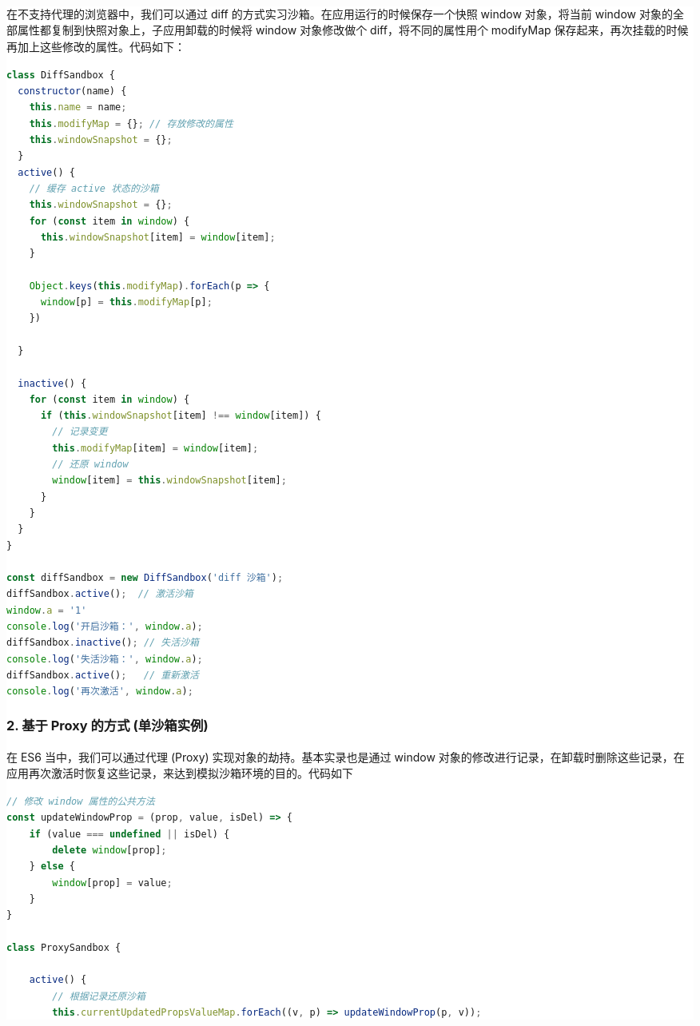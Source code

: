 在不支持代理的浏览器中，我们可以通过 diff 的方式实习沙箱。在应用运行的时候保存一个快照 window 对象，将当前 window 对象的全部属性都复制到快照对象上，子应用卸载的时候将 window 对象修改做个 diff，将不同的属性用个 modifyMap 保存起来，再次挂载的时候再加上这些修改的属性。代码如下：

```javascript
class DiffSandbox {
  constructor(name) {
    this.name = name;
    this.modifyMap = {}; // 存放修改的属性
    this.windowSnapshot = {};
  }
  active() {
    // 缓存 active 状态的沙箱
    this.windowSnapshot = {};
    for (const item in window) {
      this.windowSnapshot[item] = window[item];
    }

    Object.keys(this.modifyMap).forEach(p => {
      window[p] = this.modifyMap[p];
    })

  }

  inactive() {
    for (const item in window) {
      if (this.windowSnapshot[item] !== window[item]) {
        // 记录变更
        this.modifyMap[item] = window[item];
        // 还原 window
        window[item] = this.windowSnapshot[item];
      }
    }
  }
}

const diffSandbox = new DiffSandbox('diff 沙箱');
diffSandbox.active();  // 激活沙箱
window.a = '1'
console.log('开启沙箱：', window.a);
diffSandbox.inactive(); // 失活沙箱
console.log('失活沙箱：', window.a);
diffSandbox.active();   // 重新激活
console.log('再次激活', window.a);
```

### 2. 基于 Proxy 的方式 (单沙箱实例)

在 ES6 当中，我们可以通过代理 (Proxy) 实现对象的劫持。基本实录也是通过 window 对象的修改进行记录，在卸载时删除这些记录，在应用再次激活时恢复这些记录，来达到模拟沙箱环境的目的。代码如下

```javascript
// 修改 window 属性的公共方法
const updateWindowProp = (prop, value, isDel) => {
    if (value === undefined || isDel) {
        delete window[prop];
    } else {
        window[prop] = value;
    }
}

class ProxySandbox {

    active() {
        // 根据记录还原沙箱
        this.currentUpdatedPropsValueMap.forEach((v, p) => updateWindowProp(p, v));
```